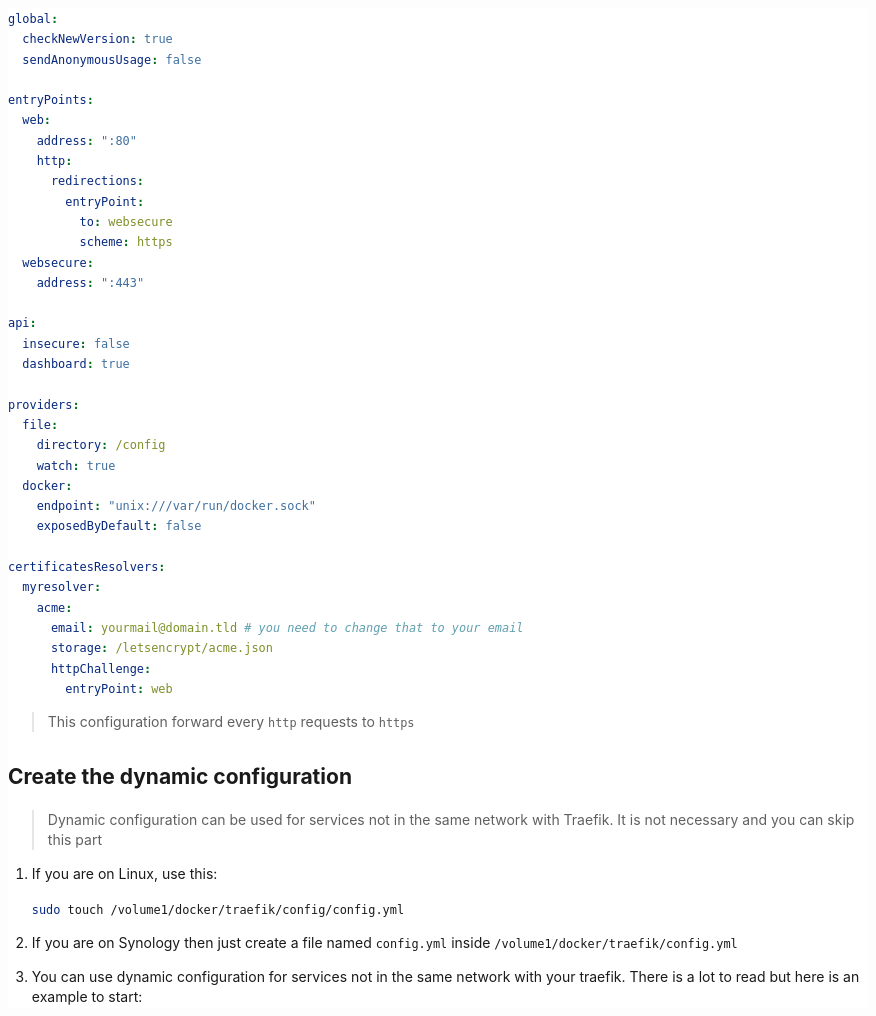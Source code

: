    ```yaml
   global:
     checkNewVersion: true
     sendAnonymousUsage: false
   
   entryPoints:
     web:
       address: ":80"
       http:
         redirections:
           entryPoint:
             to: websecure
             scheme: https
     websecure:
       address: ":443"
   
   api:
     insecure: false
     dashboard: true
   
   providers:
     file:
       directory: /config
       watch: true
     docker:
       endpoint: "unix:///var/run/docker.sock"
       exposedByDefault: false
   
   certificatesResolvers:
     myresolver:
       acme:
         email: yourmail@domain.tld # you need to change that to your email
         storage: /letsencrypt/acme.json
         httpChallenge:
           entryPoint: web
   ```

> This configuration forward every `http` requests to `https`

## Create the dynamic configuration

> Dynamic configuration can be used for services not in the same network with Traefik. It is not necessary and you can skip this part

1. If you are on Linux, use this:

   ```bash
   sudo touch /volume1/docker/traefik/config/config.yml
   ```
2. If you are on Synology then just create a file named `config.yml` inside `/volume1/docker/traefik/config.yml`
3. You can use dynamic configuration for services not in the same network with your traefik. There is a lot to read but here is an example to start:
